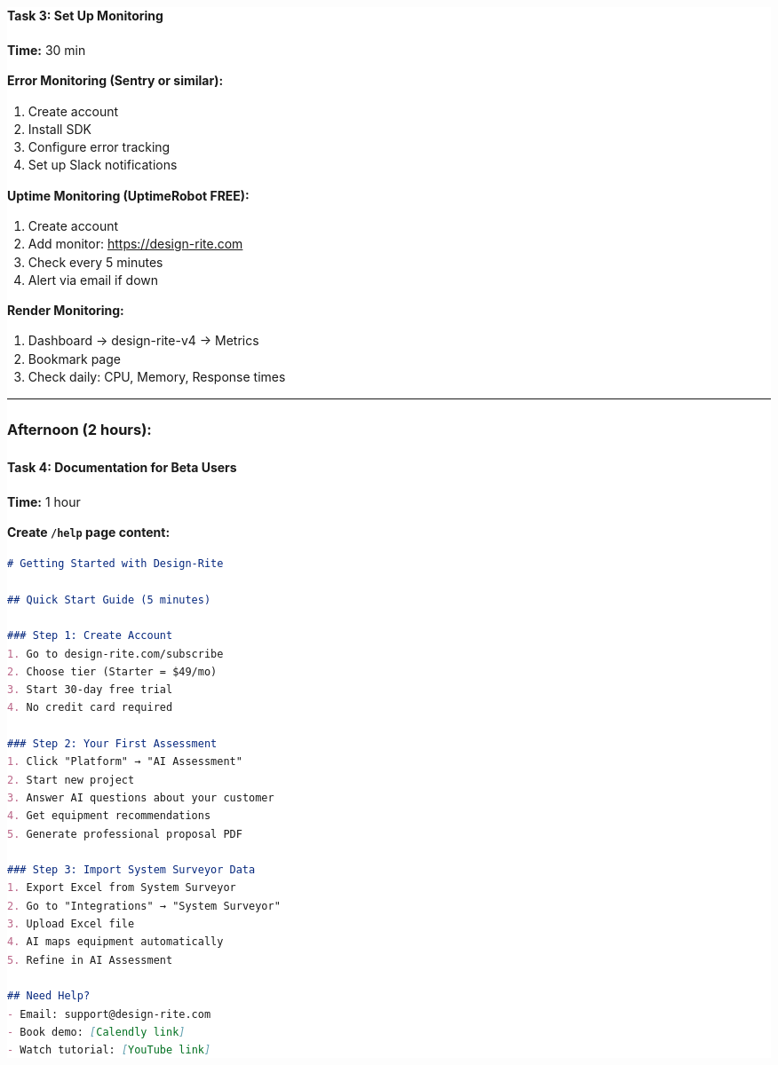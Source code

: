 #### Task 3: Set Up Monitoring
**Time:** 30 min

**Error Monitoring (Sentry or similar):**
1. Create account
2. Install SDK
3. Configure error tracking
4. Set up Slack notifications

**Uptime Monitoring (UptimeRobot FREE):**
1. Create account
2. Add monitor: https://design-rite.com
3. Check every 5 minutes
4. Alert via email if down

**Render Monitoring:**
1. Dashboard → design-rite-v4 → Metrics
2. Bookmark page
3. Check daily: CPU, Memory, Response times

---

### Afternoon (2 hours):

#### Task 4: Documentation for Beta Users
**Time:** 1 hour

**Create `/help` page content:**
```markdown
# Getting Started with Design-Rite

## Quick Start Guide (5 minutes)

### Step 1: Create Account
1. Go to design-rite.com/subscribe
2. Choose tier (Starter = $49/mo)
3. Start 30-day free trial
4. No credit card required

### Step 2: Your First Assessment
1. Click "Platform" → "AI Assessment"
2. Start new project
3. Answer AI questions about your customer
4. Get equipment recommendations
5. Generate professional proposal PDF

### Step 3: Import System Surveyor Data
1. Export Excel from System Surveyor
2. Go to "Integrations" → "System Surveyor"
3. Upload Excel file
4. AI maps equipment automatically
5. Refine in AI Assessment

## Need Help?
- Email: support@design-rite.com
- Book demo: [Calendly link]
- Watch tutorial: [YouTube link]
```

